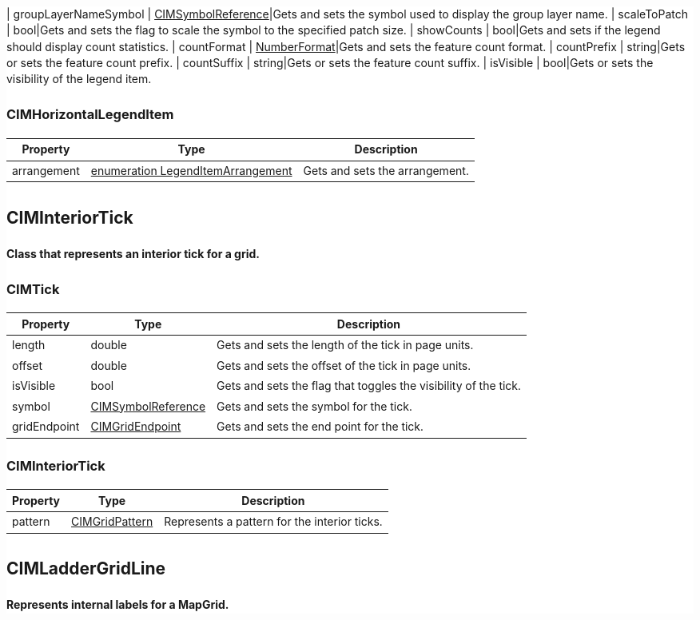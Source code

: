 | groupLayerNameSymbol | [CIMSymbolReference](CIMSymbolizers.md#cimsymbolreference)|Gets and sets the symbol used to display the group layer name. 
| scaleToPatch | bool|Gets and sets the flag to scale the symbol to the specified patch size. 
| showCounts | bool|Gets and sets if the legend should display count statistics. 
| countFormat | [NumberFormat](Types.md#numberformat)|Gets and sets the feature count format. 
| countPrefix | string|Gets or sets the feature count prefix. 
| countSuffix | string|Gets or sets the feature count suffix. 
| isVisible | bool|Gets or sets the visibility of the legend item. 


### CIMHorizontalLegendItem 

|Property | Type | Description | 
|---------|--------|--------|
| arrangement | [enumeration LegendItemArrangement](CIMLayout.md#enumeration-legenditemarrangement)|Gets and sets the arrangement. 






## CIMInteriorTick
#### Class that represents an interior tick for a grid. 


### CIMTick 

|Property | Type | Description | 
|---------|--------|--------|
| length | double|Gets and sets the length of the tick in page units. 
| offset | double|Gets and sets the offset of the tick in page units. 
| isVisible | bool|Gets and sets the flag that toggles the visibility of the tick. 
| symbol | [CIMSymbolReference](CIMSymbolizers.md#cimsymbolreference)|Gets and sets the symbol for the tick. 
| gridEndpoint | [CIMGridEndpoint](CIMLayout.md#cimgridendpoint)|Gets and sets the end point for the tick. 


### CIMInteriorTick 

|Property | Type | Description | 
|---------|--------|--------|
| pattern | [CIMGridPattern](CIMLayout.md#cimgridpattern)|Represents a pattern for the interior ticks. 






## CIMLadderGridLine
#### Represents internal labels for a MapGrid. 

